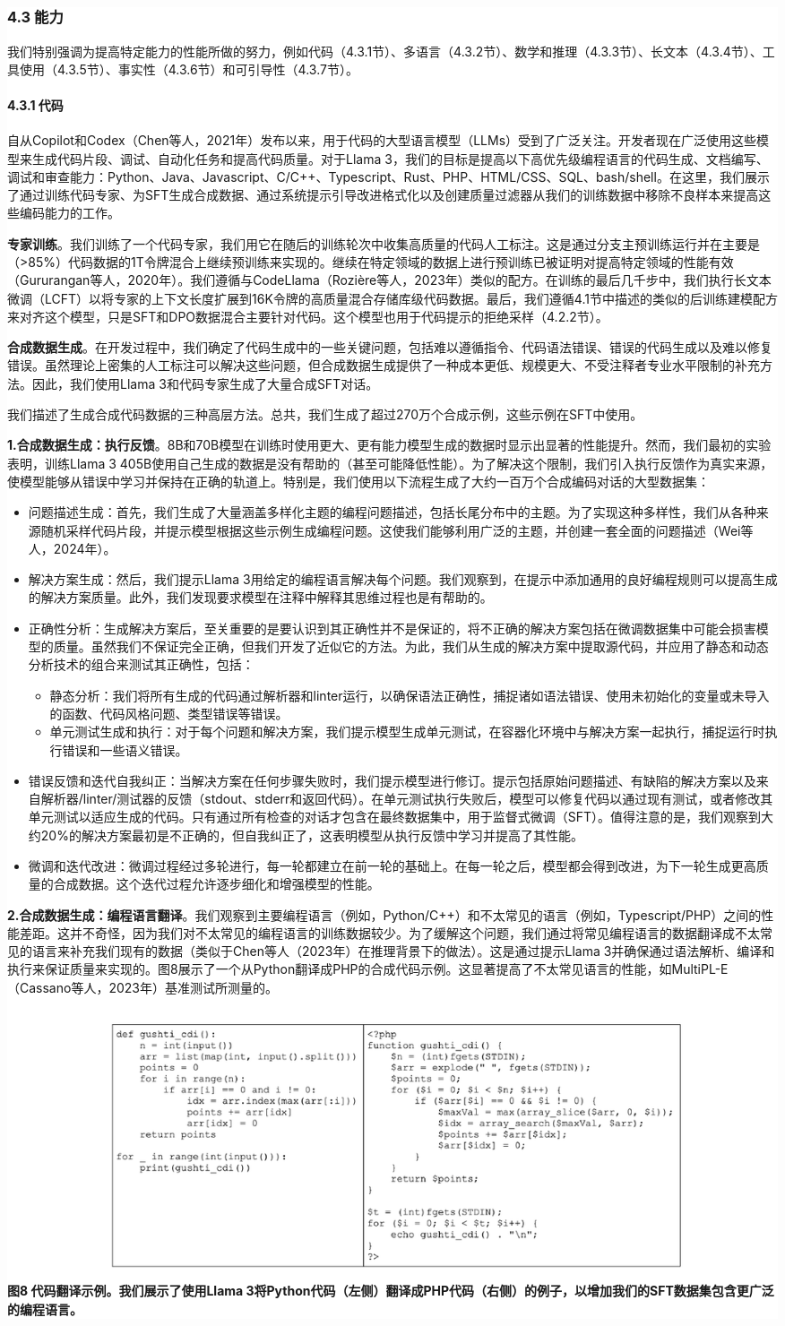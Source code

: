 ### 4.3 能力

我们特别强调为提高特定能力的性能所做的努力，例如代码（4.3.1节）、多语言（4.3.2节）、数学和推理（4.3.3节）、长文本（4.3.4节）、工具使用（4.3.5节）、事实性（4.3.6节）和可引导性（4.3.7节）。

#### 4.3.1 代码

自从Copilot和Codex（Chen等人，2021年）发布以来，用于代码的大型语言模型（LLMs）受到了广泛关注。开发者现在广泛使用这些模型来生成代码片段、调试、自动化任务和提高代码质量。对于Llama 3，我们的目标是提高以下高优先级编程语言的代码生成、文档编写、调试和审查能力：Python、Java、Javascript、C/C++、Typescript、Rust、PHP、HTML/CSS、SQL、bash/shell。在这里，我们展示了通过训练代码专家、为SFT生成合成数据、通过系统提示引导改进格式化以及创建质量过滤器从我们的训练数据中移除不良样本来提高这些编码能力的工作。

**专家训练**。我们训练了一个代码专家，我们用它在随后的训练轮次中收集高质量的代码人工标注。这是通过分支主预训练运行并在主要是（>85%）代码数据的1T令牌混合上继续预训练来实现的。继续在特定领域的数据上进行预训练已被证明对提高特定领域的性能有效（Gururangan等人，2020年）。我们遵循与CodeLlama（Rozière等人，2023年）类似的配方。在训练的最后几千步中，我们执行长文本微调（LCFT）以将专家的上下文长度扩展到16K令牌的高质量混合存储库级代码数据。最后，我们遵循4.1节中描述的类似的后训练建模配方来对齐这个模型，只是SFT和DPO数据混合主要针对代码。这个模型也用于代码提示的拒绝采样（4.2.2节）。

**合成数据生成**。在开发过程中，我们确定了代码生成中的一些关键问题，包括难以遵循指令、代码语法错误、错误的代码生成以及难以修复错误。虽然理论上密集的人工标注可以解决这些问题，但合成数据生成提供了一种成本更低、规模更大、不受注释者专业水平限制的补充方法。因此，我们使用Llama 3和代码专家生成了大量合成SFT对话。

我们描述了生成合成代码数据的三种高层方法。总共，我们生成了超过270万个合成示例，这些示例在SFT中使用。

**1.合成数据生成：执行反馈**。8B和70B模型在训练时使用更大、更有能力模型生成的数据时显示出显著的性能提升。然而，我们最初的实验表明，训练Llama 3 405B使用自己生成的数据是没有帮助的（甚至可能降低性能）。为了解决这个限制，我们引入执行反馈作为真实来源，使模型能够从错误中学习并保持在正确的轨道上。特别是，我们使用以下流程生成了大约一百万个合成编码对话的大型数据集：

* 问题描述生成：首先，我们生成了大量涵盖多样化主题的编程问题描述，包括长尾分布中的主题。为了实现这种多样性，我们从各种来源随机采样代码片段，并提示模型根据这些示例生成编程问题。这使我们能够利用广泛的主题，并创建一套全面的问题描述（Wei等人，2024年）。

* 解决方案生成：然后，我们提示Llama 3用给定的编程语言解决每个问题。我们观察到，在提示中添加通用的良好编程规则可以提高生成的解决方案质量。此外，我们发现要求模型在注释中解释其思维过程也是有帮助的。

* 正确性分析：生成解决方案后，至关重要的是要认识到其正确性并不是保证的，将不正确的解决方案包括在微调数据集中可能会损害模型的质量。虽然我们不保证完全正确，但我们开发了近似它的方法。为此，我们从生成的解决方案中提取源代码，并应用了静态和动态分析技术的组合来测试其正确性，包括：
    * 静态分析：我们将所有生成的代码通过解析器和linter运行，以确保语法正确性，捕捉诸如语法错误、使用未初始化的变量或未导入的函数、代码风格问题、类型错误等错误。
    * 单元测试生成和执行：对于每个问题和解决方案，我们提示模型生成单元测试，在容器化环境中与解决方案一起执行，捕捉运行时执行错误和一些语义错误。
    
* 错误反馈和迭代自我纠正：当解决方案在任何步骤失败时，我们提示模型进行修订。提示包括原始问题描述、有缺陷的解决方案以及来自解析器/linter/测试器的反馈（stdout、stderr和返回代码）。在单元测试执行失败后，模型可以修复代码以通过现有测试，或者修改其单元测试以适应生成的代码。只有通过所有检查的对话才包含在最终数据集中，用于监督式微调（SFT）。值得注意的是，我们观察到大约20%的解决方案最初是不正确的，但自我纠正了，这表明模型从执行反馈中学习并提高了其性能。

- 微调和迭代改进：微调过程经过多轮进行，每一轮都建立在前一轮的基础上。在每一轮之后，模型都会得到改进，为下一轮生成更高质量的合成数据。这个迭代过程允许逐步细化和增强模型的性能。

**2.合成数据生成：编程语言翻译**。我们观察到主要编程语言（例如，Python/C++）和不太常见的语言（例如，Typescript/PHP）之间的性能差距。这并不奇怪，因为我们对不太常见的编程语言的训练数据较少。为了缓解这个问题，我们通过将常见编程语言的数据翻译成不太常见的语言来补充我们现有的数据（类似于Chen等人（2023年）在推理背景下的做法）。这是通过提示Llama 3并确保通过语法解析、编译和执行来保证质量来实现的。图8展示了一个从Python翻译成PHP的合成代码示例。这显著提高了不太常见语言的性能，如MultiPL-E（Cassano等人，2023年）基准测试所测量的。

<a>![](/img/llama3/15.png)</a>
**图8 代码翻译示例。我们展示了使用Llama 3将Python代码（左侧）翻译成PHP代码（右侧）的例子，以增加我们的SFT数据集包含更广泛的编程语言。**

